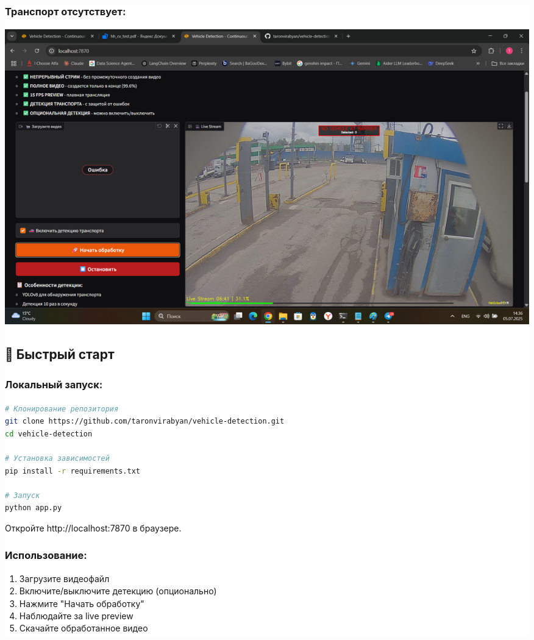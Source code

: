 
### Транспорт отсутствует:
![No Vehicle](screenshots/screen_2.png)


## 🚀 Быстрый старт

### Локальный запуск:
```bash
# Клонирование репозитория
git clone https://github.com/taronvirabyan/vehicle-detection.git
cd vehicle-detection

# Установка зависимостей
pip install -r requirements.txt

# Запуск
python app.py
```

Откройте http://localhost:7870 в браузере.

### Использование:
1. Загрузите видеофайл
2. Включите/выключите детекцию (опционально)
3. Нажмите "Начать обработку"
4. Наблюдайте за live preview
5. Скачайте обработанное видео
